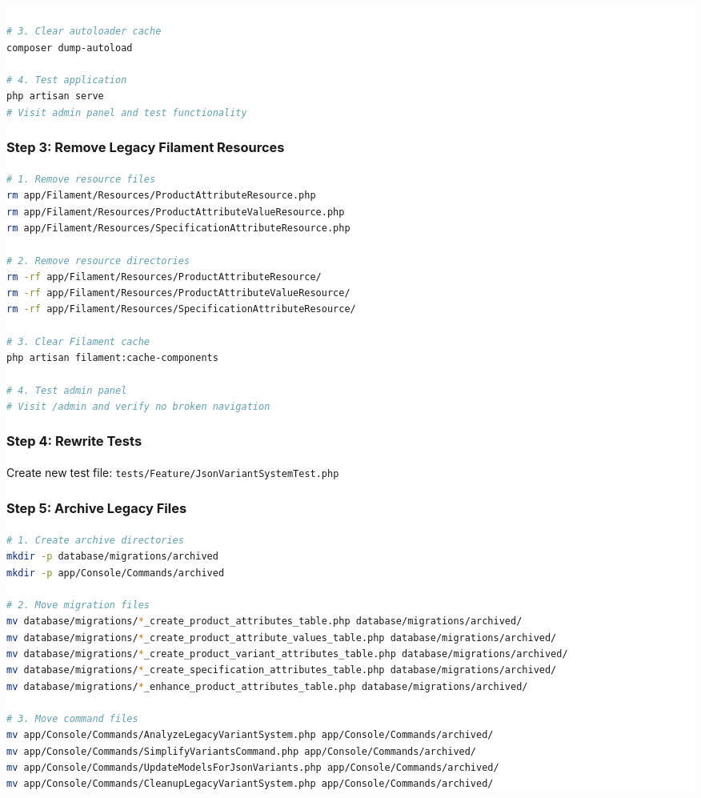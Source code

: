 ```bash

# 3. Clear autoloader cache
composer dump-autoload

# 4. Test application
php artisan serve
# Visit admin panel and test functionality
```

### **Step 3: Remove Legacy Filament Resources**
```bash
# 1. Remove resource files
rm app/Filament/Resources/ProductAttributeResource.php
rm app/Filament/Resources/ProductAttributeValueResource.php
rm app/Filament/Resources/SpecificationAttributeResource.php

# 2. Remove resource directories
rm -rf app/Filament/Resources/ProductAttributeResource/
rm -rf app/Filament/Resources/ProductAttributeValueResource/
rm -rf app/Filament/Resources/SpecificationAttributeResource/

# 3. Clear Filament cache
php artisan filament:cache-components

# 4. Test admin panel
# Visit /admin and verify no broken navigation
```

### **Step 4: Rewrite Tests**
Create new test file: `tests/Feature/JsonVariantSystemTest.php`

### **Step 5: Archive Legacy Files**
```bash
# 1. Create archive directories
mkdir -p database/migrations/archived
mkdir -p app/Console/Commands/archived

# 2. Move migration files
mv database/migrations/*_create_product_attributes_table.php database/migrations/archived/
mv database/migrations/*_create_product_attribute_values_table.php database/migrations/archived/
mv database/migrations/*_create_product_variant_attributes_table.php database/migrations/archived/
mv database/migrations/*_create_specification_attributes_table.php database/migrations/archived/
mv database/migrations/*_enhance_product_attributes_table.php database/migrations/archived/

# 3. Move command files
mv app/Console/Commands/AnalyzeLegacyVariantSystem.php app/Console/Commands/archived/
mv app/Console/Commands/SimplifyVariantsCommand.php app/Console/Commands/archived/
mv app/Console/Commands/UpdateModelsForJsonVariants.php app/Console/Commands/archived/
mv app/Console/Commands/CleanupLegacyVariantSystem.php app/Console/Commands/archived/
```
